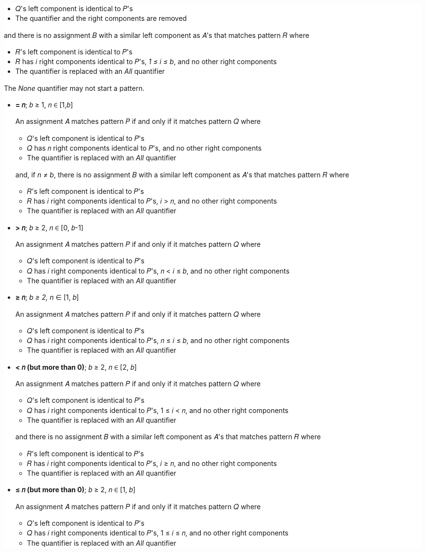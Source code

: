   * 𝑄's left component is identical to 𝑃's
  * The quantifier and the right components are removed

  and there is no assignment 𝐵 with a similar left component as 𝐴's that matches pattern 𝑅 where

  * 𝑅's left component is identical to 𝑃's
  * 𝑅 has 𝑖 right components identical to 𝑃's, _1 ≤ i ≤ b_, and no other right components
  * The quantifier is replaced with an _All_ quantifier
  
  The _None_ quantifier may not start a pattern.

* **= 𝑛**; 𝑏 ≥ 1, 𝑛 ∈ [1,𝑏]

  An assignment 𝐴 matches pattern 𝑃 if and only if it matches pattern 𝑄 where

  * 𝑄's left component is identical to 𝑃's
  * 𝑄 has 𝑛 right components identical to 𝑃's, and no other right components
  * The quantifier is replaced with an _All_ quantifier

  and, if _n ≠ b_, there is no assignment 𝐵 with a similar left component as 𝐴's that matches pattern 𝑅 where

  * 𝑅's left component is identical to 𝑃's
  * 𝑅 has 𝑖 right components identical to 𝑃's, 𝑖 > 𝑛, and no other right components
  * The quantifier is replaced with an _All_ quantifier

* **> 𝑛**; 𝑏 ≥ 2, 𝑛 ∈ [0, 𝑏-1]

  An assignment 𝐴 matches pattern 𝑃 if and only if it matches pattern 𝑄 where
  
  * 𝑄's left component is identical to 𝑃's
  * 𝑄 has 𝑖 right components identical to 𝑃's, 𝑛 < 𝑖 ≤ 𝑏, and no other right components
  * The quantifier is replaced with an _All_ quantifier

* **≥ 𝑛**; _b ≥ 2, n_ ∈ [1, 𝑏]

  An assignment 𝐴 matches pattern 𝑃 if and only if it matches pattern 𝑄 where
  
  * 𝑄's left component is identical to 𝑃's
  * 𝑄 has 𝑖 right components identical to 𝑃's, 𝑛 ≤ 𝑖 ≤ 𝑏, and no other right components
  * The quantifier is replaced with an _All_ quantifier

* **< 𝑛 (but more than 0)**; 𝑏 ≥ 2, 𝑛 ∈ [2, 𝑏]

  An assignment 𝐴 matches pattern 𝑃 if and only if it matches pattern 𝑄 where
  
  * 𝑄's left component is identical to 𝑃's
  * 𝑄 has 𝑖 right components identical to 𝑃's, 1 ≤ 𝑖 < 𝑛, and no other right components
  * The quantifier is replaced with an _All_ quantifier

  and there is no assignment 𝐵 with a similar left component as 𝐴's that matches pattern 𝑅 where

  * 𝑅's left component is identical to 𝑃's
  * 𝑅 has 𝑖 right components identical to 𝑃's, 𝑖 ≥ 𝑛, and no other right components
  * The quantifier is replaced with an _All_ quantifier

* **≤ 𝑛 (but more than 0)**; 𝑏 ≥ 2, 𝑛 ∈ [1, 𝑏]

  An assignment 𝐴 matches pattern 𝑃 if and only if it matches pattern 𝑄 where
   
  * 𝑄's left component is identical to 𝑃's
  * 𝑄 has 𝑖 right components identical to 𝑃's, 1 ≤ 𝑖 ≤ 𝑛, and no other right components
  * The quantifier is replaced with an _All_ quantifier
